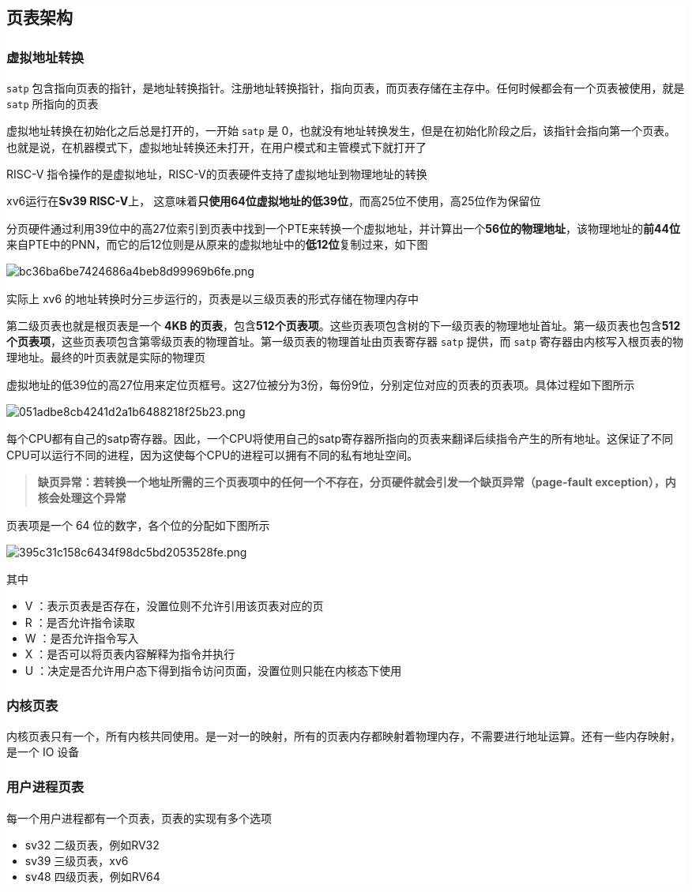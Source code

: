## 页表架构

### 虚拟地址转换

`satp` 包含指向页表的指针，是地址转换指针。注册地址转换指针，指向页表，而页表存储在主存中。任何时候都会有一个页表被使用，就是 `satp` 所指向的页表

虚拟地址转换在初始化之后总是打开的，一开始 `satp` 是 0，也就没有地址转换发生，但是在初始化阶段之后，该指针会指向第一个页表。也就是说，在机器模式下，虚拟地址转换还未打开，在用户模式和主管模式下就打开了

RISC-V 指令操作的是虚拟地址，RISC-V的页表硬件支持了虚拟地址到物理地址的转换

xv6运行在**Sv39 RISC-V**上， 这意味着**只使用64位虚拟地址的低39位**，而高25位不使用，高25位作为保留位

分页硬件通过利用39位中的高27位索引到页表中找到一个PTE来转换一个虚拟地址，并计算出一个**56位的物理地址**，该物理地址的**前44位**来自PTE中的PNN，而它的后12位则是从原来的虚拟地址中的**低12位**复制过来，如下图

![bc36ba6be7424686a4beb8d99969b6fe.png](./bc36ba6be7424686a4beb8d99969b6fe.png)

实际上 xv6 的地址转换时分三步运行的，页表是以三级页表的形式存储在物理内存中

第二级页表也就是根页表是一个 **4KB 的页表**，包含**512个页表项**。这些页表项包含树的下一级页表的物理地址首址。第一级页表也包含**512个页表项**，这些页表项包含第零级页表的物理首址。第一级页表的物理首址由页表寄存器 `satp` 提供，而 `satp` 寄存器由内核写入根页表的物理地址。最终的叶页表就是实际的物理页

虚拟地址的低39位的高27位用来定位页框号。这27位被分为3份，每份9位，分别定位对应的页表的页表项。具体过程如下图所示

![051adbe8cb4241d2a1b6488218f25b23.png](./051adbe8cb4241d2a1b6488218f25b23.png)

每个CPU都有自己的satp寄存器。因此，一个CPU将使用自己的satp寄存器所指向的页表来翻译后续指令产生的所有地址。这保证了不同CPU可以运行不同的进程，因为这使每个CPU的进程可以拥有不同的私有地址空间。

> **缺页异常：若转换一个地址所需的三个页表项中的任何一个不存在，分页硬件就会引发一个缺页异常（page-fault exception），内核会处理这个异常**
>

页表项是一个 64 位的数字，各个位的分配如下图所示

![395c31c158c6434f98dc5bd2053528fe.png](./395c31c158c6434f98dc5bd2053528fe.png)

其中

- V ：表示页表是否存在，没置位则不允许引用该页表对应的页
- R ：是否允许指令读取
- W ：是否允许指令写入
- X ：是否可以将页表内容解释为指令并执行
- U ：决定是否允许用户态下得到指令访问页面，没置位则只能在内核态下使用

### 内核页表

内核页表只有一个，所有内核共同使用。是一对一的映射，所有的页表内存都映射着物理内存，不需要进行地址运算。还有一些内存映射，是一个 IO 设备

### 用户进程页表

每一个用户进程都有一个页表，页表的实现有多个选项

- sv32 二级页表，例如RV32
- sv39 三级页表，xv6
- sv48 四级页表，例如RV64

